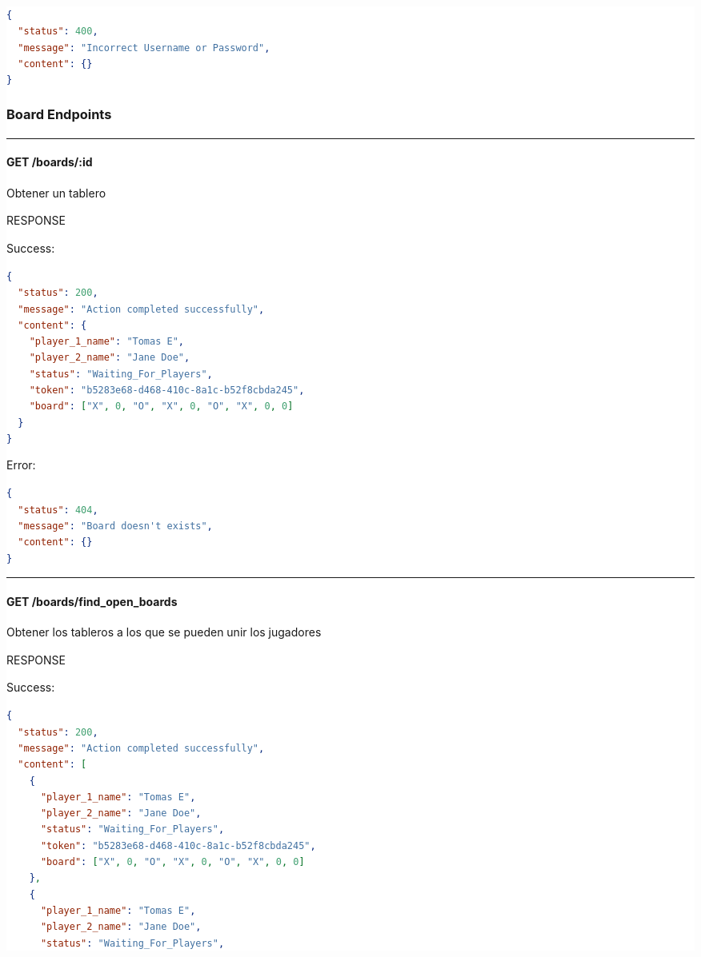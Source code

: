 ```json
{
  "status": 400,
  "message": "Incorrect Username or Password",
  "content": {}
}
```

### Board Endpoints

---

#### GET /boards/:id

Obtener un tablero

RESPONSE

Success:

```json
{
  "status": 200,
  "message": "Action completed successfully",
  "content": {
    "player_1_name": "Tomas E",
    "player_2_name": "Jane Doe",
    "status": "Waiting_For_Players",
    "token": "b5283e68-d468-410c-8a1c-b52f8cbda245",
    "board": ["X", 0, "O", "X", 0, "O", "X", 0, 0]
  }
}
```

Error:

```json
{
  "status": 404,
  "message": "Board doesn't exists",
  "content": {}
}
```

---

#### GET /boards/find_open_boards

Obtener los tableros a los que se pueden unir los jugadores

RESPONSE

Success:

```json
{
  "status": 200,
  "message": "Action completed successfully",
  "content": [
    {
      "player_1_name": "Tomas E",
      "player_2_name": "Jane Doe",
      "status": "Waiting_For_Players",
      "token": "b5283e68-d468-410c-8a1c-b52f8cbda245",
      "board": ["X", 0, "O", "X", 0, "O", "X", 0, 0]
    },
    {
      "player_1_name": "Tomas E",
      "player_2_name": "Jane Doe",
      "status": "Waiting_For_Players",
```